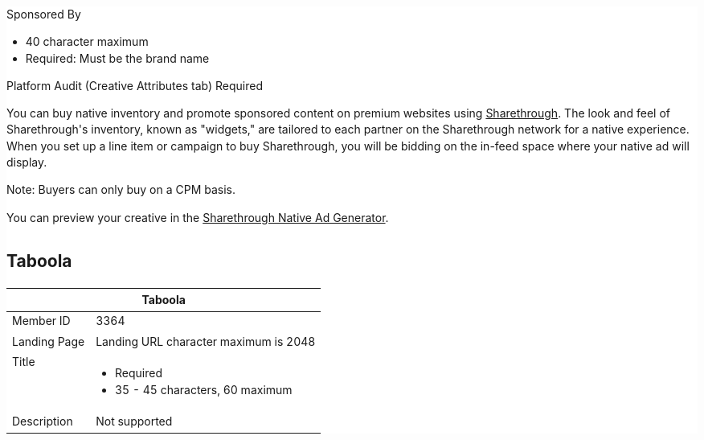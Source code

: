 <tr class="even row">
<td class="entry" headers="ID-00007e2f__entry__270">Sponsored By</td>
<td class="entry" headers="ID-00007e2f__entry__270"><ul>
<li>40 character maximum</li>
<li>Required: Must be the brand name</li>
</ul></td>
</tr>
<tr class="odd row">
<td class="entry" headers="ID-00007e2f__entry__270">Platform Audit
(Creative Attributes tab)</td>
<td class="entry" headers="ID-00007e2f__entry__270">Required</td>
</tr>
</tbody>
</table>

You can buy native inventory and promote sponsored content on premium
websites using <a href="https://www.sharethrough.com/" class="xref"
target="_blank">Sharethrough</a>. The look and feel of Sharethrough's
inventory, known as "widgets," are tailored to each partner on the
Sharethrough network for a native experience. When you set up a
line item or campaign to buy Sharethrough, you
will be bidding on the in-feed space where your native ad will display.



Note: Buyers can only buy on a CPM
basis.



You can preview your creative in the
<a href="https://generator.sharethrough.com/dsp" class="xref"
target="_blank">Sharethrough Native Ad Generator</a>.





## Taboola

<table class="table">
<thead class="thead">
<tr class="header row">
<th colspan="2" id="ID-00007e2f__entry__285"
class="entry"><strong>Taboola</strong></th>
</tr>
</thead>
<tbody class="tbody">
<tr class="odd row">
<td class="entry" headers="ID-00007e2f__entry__285">Member ID</td>
<td class="entry" headers="ID-00007e2f__entry__285">3364</td>
</tr>
<tr class="even row">
<td class="entry" headers="ID-00007e2f__entry__285">Landing Page</td>
<td class="entry" headers="ID-00007e2f__entry__285">Landing URL
character maximum is 2048</td>
</tr>
<tr class="odd row">
<td class="entry" headers="ID-00007e2f__entry__285">Title</td>
<td class="entry" headers="ID-00007e2f__entry__285"><ul>
<li>Required</li>
<li>35 - 45 characters, 60 maximum</li>
</ul></td>
</tr>
<tr class="even row">
<td class="entry" headers="ID-00007e2f__entry__285">Description</td>
<td class="entry" headers="ID-00007e2f__entry__285">Not supported</td>
</tr>